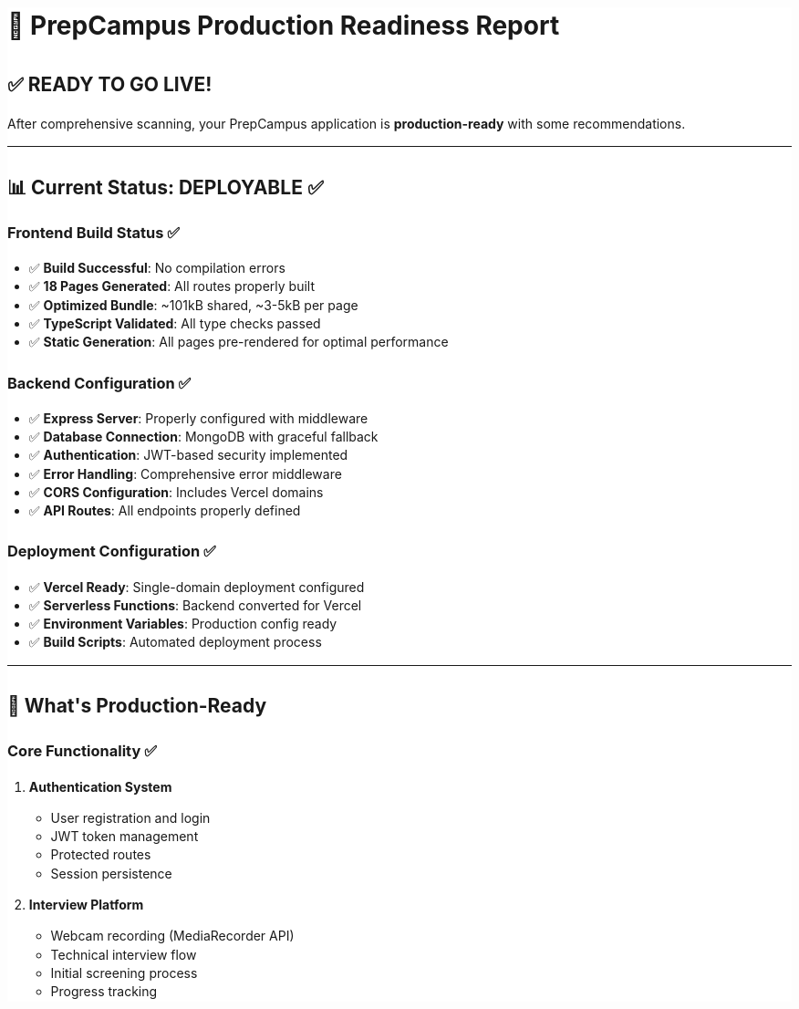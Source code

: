 # 🚀 PrepCampus Production Readiness Report

## ✅ **READY TO GO LIVE!** 

After comprehensive scanning, your PrepCampus application is **production-ready** with some recommendations.

---

## 📊 **Current Status: DEPLOYABLE** ✅

### **Frontend Build Status** ✅
- ✅ **Build Successful**: No compilation errors
- ✅ **18 Pages Generated**: All routes properly built
- ✅ **Optimized Bundle**: ~101kB shared, ~3-5kB per page
- ✅ **TypeScript Validated**: All type checks passed
- ✅ **Static Generation**: All pages pre-rendered for optimal performance

### **Backend Configuration** ✅ 
- ✅ **Express Server**: Properly configured with middleware
- ✅ **Database Connection**: MongoDB with graceful fallback
- ✅ **Authentication**: JWT-based security implemented
- ✅ **Error Handling**: Comprehensive error middleware
- ✅ **CORS Configuration**: Includes Vercel domains
- ✅ **API Routes**: All endpoints properly defined

### **Deployment Configuration** ✅
- ✅ **Vercel Ready**: Single-domain deployment configured
- ✅ **Serverless Functions**: Backend converted for Vercel
- ✅ **Environment Variables**: Production config ready
- ✅ **Build Scripts**: Automated deployment process

---

## 🔧 **What's Production-Ready**

### **Core Functionality** ✅
1. **Authentication System**
   - User registration and login
   - JWT token management
   - Protected routes
   - Session persistence

2. **Interview Platform**
   - Webcam recording (MediaRecorder API)
   - Technical interview flow
   - Initial screening process
   - Progress tracking
